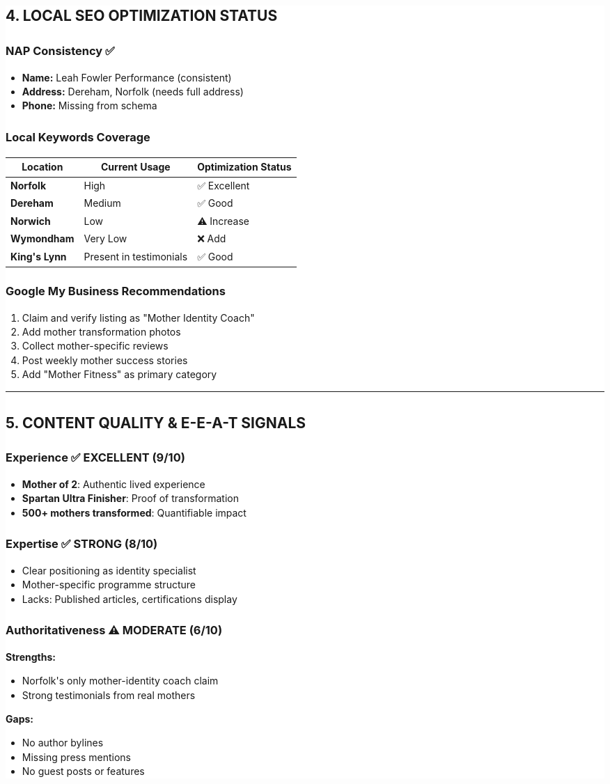 
## 4. LOCAL SEO OPTIMIZATION STATUS

### NAP Consistency ✅
- **Name:** Leah Fowler Performance (consistent)
- **Address:** Dereham, Norfolk (needs full address)
- **Phone:** Missing from schema

### Local Keywords Coverage

| Location | Current Usage | Optimization Status |
|----------|---------------|-------------------|
| **Norfolk** | High | ✅ Excellent |
| **Dereham** | Medium | ✅ Good |
| **Norwich** | Low | ⚠️ Increase |
| **Wymondham** | Very Low | ❌ Add |
| **King's Lynn** | Present in testimonials | ✅ Good |

### Google My Business Recommendations
1. Claim and verify listing as "Mother Identity Coach"
2. Add mother transformation photos
3. Collect mother-specific reviews
4. Post weekly mother success stories
5. Add "Mother Fitness" as primary category

---

## 5. CONTENT QUALITY & E-E-A-T SIGNALS

### Experience ✅ EXCELLENT (9/10)
- **Mother of 2**: Authentic lived experience
- **Spartan Ultra Finisher**: Proof of transformation
- **500+ mothers transformed**: Quantifiable impact

### Expertise ✅ STRONG (8/10)
- Clear positioning as identity specialist
- Mother-specific programme structure
- Lacks: Published articles, certifications display

### Authoritativeness ⚠️ MODERATE (6/10)
**Strengths:**
- Norfolk's only mother-identity coach claim
- Strong testimonials from real mothers

**Gaps:**
- No author bylines
- Missing press mentions
- No guest posts or features
